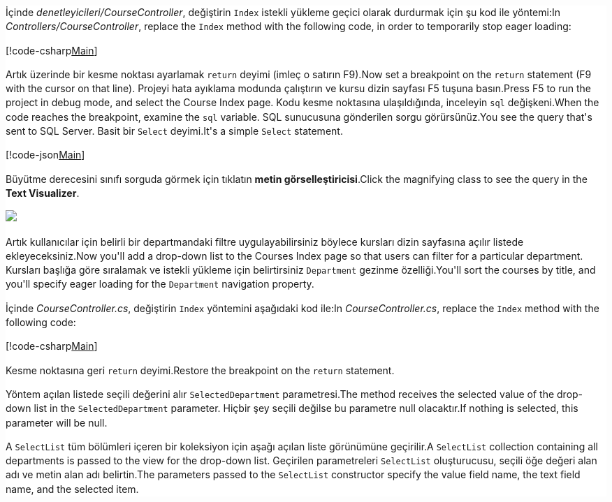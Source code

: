 <span data-ttu-id="face8-199">İçinde *denetleyicileri/CourseController*, değiştirin `Index` istekli yükleme geçici olarak durdurmak için şu kod ile yöntemi:</span><span class="sxs-lookup"><span data-stu-id="face8-199">In *Controllers/CourseController*, replace the `Index` method with the following code, in order to temporarily stop eager loading:</span></span>

[!code-csharp[Main](advanced-entity-framework-scenarios-for-an-mvc-web-application/samples/sample6.cs)]

<span data-ttu-id="face8-200">Artık üzerinde bir kesme noktası ayarlamak `return` deyimi (imleç o satırın F9).</span><span class="sxs-lookup"><span data-stu-id="face8-200">Now set a breakpoint on the `return` statement (F9 with the cursor on that line).</span></span> <span data-ttu-id="face8-201">Projeyi hata ayıklama modunda çalıştırın ve kursu dizin sayfası F5 tuşuna basın.</span><span class="sxs-lookup"><span data-stu-id="face8-201">Press F5 to run the project in debug mode, and select the Course Index page.</span></span> <span data-ttu-id="face8-202">Kodu kesme noktasına ulaşıldığında, inceleyin `sql` değişkeni.</span><span class="sxs-lookup"><span data-stu-id="face8-202">When the code reaches the breakpoint, examine the `sql` variable.</span></span> <span data-ttu-id="face8-203">SQL sunucusuna gönderilen sorgu görürsünüz.</span><span class="sxs-lookup"><span data-stu-id="face8-203">You see the query that's sent to SQL Server.</span></span> <span data-ttu-id="face8-204">Basit bir `Select` deyimi.</span><span class="sxs-lookup"><span data-stu-id="face8-204">It's a simple `Select` statement.</span></span>

[!code-json[Main](advanced-entity-framework-scenarios-for-an-mvc-web-application/samples/sample7.json)]

<span data-ttu-id="face8-205">Büyütme derecesini sınıfı sorguda görmek için tıklatın **metin görselleştiricisi**.</span><span class="sxs-lookup"><span data-stu-id="face8-205">Click the magnifying class to see the query in the **Text Visualizer**.</span></span>

![](advanced-entity-framework-scenarios-for-an-mvc-web-application/_static/image10.png)

<span data-ttu-id="face8-206">Artık kullanıcılar için belirli bir departmandaki filtre uygulayabilirsiniz böylece kursları dizin sayfasına açılır listede ekleyeceksiniz.</span><span class="sxs-lookup"><span data-stu-id="face8-206">Now you'll add a drop-down list to the Courses Index page so that users can filter for a particular department.</span></span> <span data-ttu-id="face8-207">Kursları başlığa göre sıralamak ve istekli yükleme için belirtirsiniz `Department` gezinme özelliği.</span><span class="sxs-lookup"><span data-stu-id="face8-207">You'll sort the courses by title, and you'll specify eager loading for the `Department` navigation property.</span></span>

<span data-ttu-id="face8-208">İçinde *CourseController.cs*, değiştirin `Index` yöntemini aşağıdaki kod ile:</span><span class="sxs-lookup"><span data-stu-id="face8-208">In *CourseController.cs*, replace the `Index` method with the following code:</span></span>

[!code-csharp[Main](advanced-entity-framework-scenarios-for-an-mvc-web-application/samples/sample8.cs)]

<span data-ttu-id="face8-209">Kesme noktasına geri `return` deyimi.</span><span class="sxs-lookup"><span data-stu-id="face8-209">Restore the breakpoint on the `return` statement.</span></span>

<span data-ttu-id="face8-210">Yöntem açılan listede seçili değerini alır `SelectedDepartment` parametresi.</span><span class="sxs-lookup"><span data-stu-id="face8-210">The method receives the selected value of the drop-down list in the `SelectedDepartment` parameter.</span></span> <span data-ttu-id="face8-211">Hiçbir şey seçili değilse bu parametre null olacaktır.</span><span class="sxs-lookup"><span data-stu-id="face8-211">If nothing is selected, this parameter will be null.</span></span>

<span data-ttu-id="face8-212">A `SelectList` tüm bölümleri içeren bir koleksiyon için aşağı açılan liste görünümüne geçirilir.</span><span class="sxs-lookup"><span data-stu-id="face8-212">A `SelectList` collection containing all departments is passed to the view for the drop-down list.</span></span> <span data-ttu-id="face8-213">Geçirilen parametreleri `SelectList` oluşturucusu, seçili öğe değeri alan adı ve metin alan adı belirtin.</span><span class="sxs-lookup"><span data-stu-id="face8-213">The parameters passed to the `SelectList` constructor specify the value field name, the text field name, and the selected item.</span></span>
